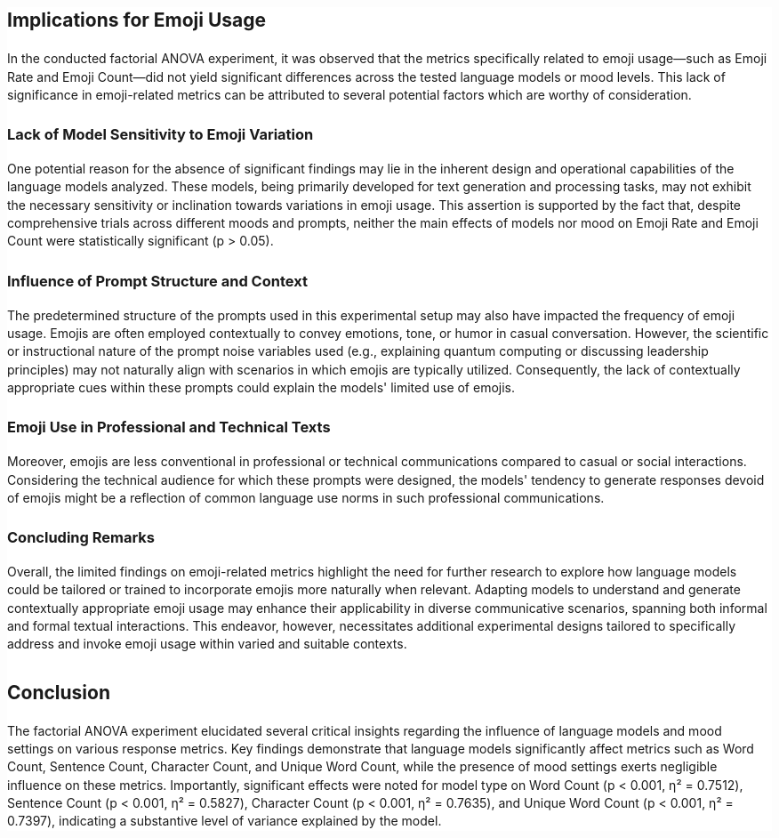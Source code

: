 
<a id="implications-for-emoji-usage"></a>

## Implications for Emoji Usage

In the conducted factorial ANOVA experiment, it was observed that the metrics specifically related to emoji usage—such as Emoji Rate and Emoji Count—did not yield significant differences across the tested language models or mood levels. This lack of significance in emoji-related metrics can be attributed to several potential factors which are worthy of consideration.

### Lack of Model Sensitivity to Emoji Variation

One potential reason for the absence of significant findings may lie in the inherent design and operational capabilities of the language models analyzed. These models, being primarily developed for text generation and processing tasks, may not exhibit the necessary sensitivity or inclination towards variations in emoji usage. This assertion is supported by the fact that, despite comprehensive trials across different moods and prompts, neither the main effects of models nor mood on Emoji Rate and Emoji Count were statistically significant (p > 0.05).

### Influence of Prompt Structure and Context

The predetermined structure of the prompts used in this experimental setup may also have impacted the frequency of emoji usage. Emojis are often employed contextually to convey emotions, tone, or humor in casual conversation. However, the scientific or instructional nature of the prompt noise variables used (e.g., explaining quantum computing or discussing leadership principles) may not naturally align with scenarios in which emojis are typically utilized. Consequently, the lack of contextually appropriate cues within these prompts could explain the models' limited use of emojis.

### Emoji Use in Professional and Technical Texts

Moreover, emojis are less conventional in professional or technical communications compared to casual or social interactions. Considering the technical audience for which these prompts were designed, the models' tendency to generate responses devoid of emojis might be a reflection of common language use norms in such professional communications.

### Concluding Remarks

Overall, the limited findings on emoji-related metrics highlight the need for further research to explore how language models could be tailored or trained to incorporate emojis more naturally when relevant. Adapting models to understand and generate contextually appropriate emoji usage may enhance their applicability in diverse communicative scenarios, spanning both informal and formal textual interactions. This endeavor, however, necessitates additional experimental designs tailored to specifically address and invoke emoji usage within varied and suitable contexts.



<a id="conclusion"></a>

## Conclusion

The factorial ANOVA experiment elucidated several critical insights regarding the influence of language models and mood settings on various response metrics. Key findings demonstrate that language models significantly affect metrics such as Word Count, Sentence Count, Character Count, and Unique Word Count, while the presence of mood settings exerts negligible influence on these metrics. Importantly, significant effects were noted for model type on Word Count (p < 0.001, η² = 0.7512), Sentence Count (p < 0.001, η² = 0.5827), Character Count (p < 0.001, η² = 0.7635), and Unique Word Count (p < 0.001, η² = 0.7397), indicating a substantive level of variance explained by the model.
